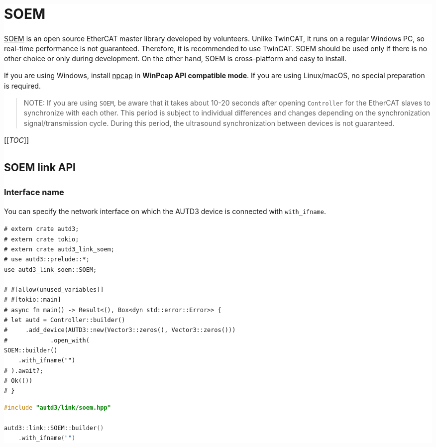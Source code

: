 # SOEM

[SOEM](https://github.com/OpenEtherCATsociety/SOEM) is an open source EtherCAT master library developed by volunteers.
Unlike TwinCAT, it runs on a regular Windows PC, so real-time performance is not guaranteed.
Therefore, it is recommended to use TwinCAT.
SOEM should be used only if there is no other choice or only during development.
On the other hand, SOEM is cross-platform and easy to install.

If you are using Windows, install [npcap](https://nmap.org/npcap/) in **WinPcap API compatible mode**.
If you are using Linux/macOS, no special preparation is required.

> NOTE: If you are using `SOEM`, be aware that it takes about 10-20 seconds after opening `Controller` for the EtherCAT slaves to synchronize with each other.
> This period is subject to individual differences and changes depending on the synchronization signal/transmission cycle.
> During this period, the ultrasound synchronization between devices is not guaranteed.

[[_TOC_]]

## SOEM link API

### Interface name

You can specify the network interface on which the AUTD3 device is connected with `with_ifname`.

```rust,should_panic,edition2021
# extern crate autd3;
# extern crate tokio;
# extern crate autd3_link_soem;
# use autd3::prelude::*;
use autd3_link_soem::SOEM;

# #[allow(unused_variables)]
# #[tokio::main]
# async fn main() -> Result<(), Box<dyn std::error::Error>> {
# let autd = Controller::builder()
#     .add_device(AUTD3::new(Vector3::zeros(), Vector3::zeros()))
#            .open_with(
SOEM::builder()
    .with_ifname("")
# ).await?;
# Ok(())
# }
```

```cpp
#include "autd3/link/soem.hpp"

autd3::link::SOEM::builder()
	.with_ifname("")
```


[^fn_soem]: It is looser than TwinCAT, and sometimes it works normally.
[^fn_soem_err]: It is unrecoverable, so there is nothing you can do but terminate it immediately.
[^fn_remote_soem]: It can be used even with wireless LAN.